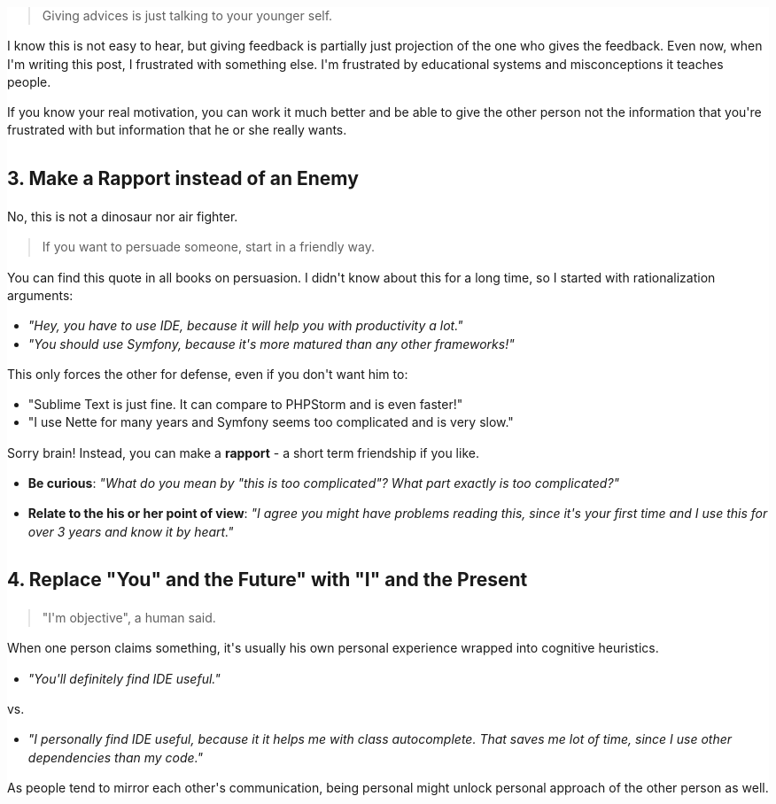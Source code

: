 <blockquote class="blockquote text-center mb-5 mt-5">
    Giving advices is just talking to your younger self.
</blockquote>

I know this is not easy to hear, but giving feedback is partially just projection of the one who gives the feedback. Even now, when I'm writing this post, I frustrated with something else. I'm frustrated by educational systems and misconceptions it teaches people.

If you know your real motivation, you can work it much better and be able to give the other person not the information that you're frustrated with but information that he or she really wants.

## 3. Make a Rapport instead of an Enemy

No, this is not a dinosaur nor air fighter.  

<blockquote class="blockquote text-center mb-5 mt-5">
    If you want to persuade someone, start in a friendly way.
</blockquote>

You can find this quote in all books on persuasion. I didn't know about this for a long time, so I started with rationalization arguments:

- *"Hey, you have to use IDE, because it will help you with productivity a lot."*
- *"You should use Symfony, because it's more matured than any other frameworks!"*

This only forces the other for defense, even if you don't want him to:
 
- "Sublime Text is just fine. It can compare to PHPStorm and is even faster!"
- "I use Nette for many years and Symfony seems too complicated and is very slow."
 
Sorry brain! Instead, you can make a **rapport** - a short term friendship if you like. 

- **Be curious**: *"What do you mean by "this is too complicated"? What part exactly is too complicated?"*

- **Relate to the his or her point of view**: *"I agree you might have problems reading this, since it's your first time and I use this for over 3 years and know it by heart."*

## 4. Replace "You" and the Future" with "I" and the Present

<blockquote class="blockquote text-center mb-5 mt-5">
    "I'm objective", a human said.
</blockquote>

When one person claims something, it's usually his own personal experience wrapped into cognitive heuristics.

- *"You'll definitely find IDE useful."*

vs.

- *"I personally find IDE useful, because it it helps me with class autocomplete. That saves me lot of time, since I use other dependencies than my code."*

As people tend to mirror each other's communication, being personal might unlock personal approach of the other person as well.
